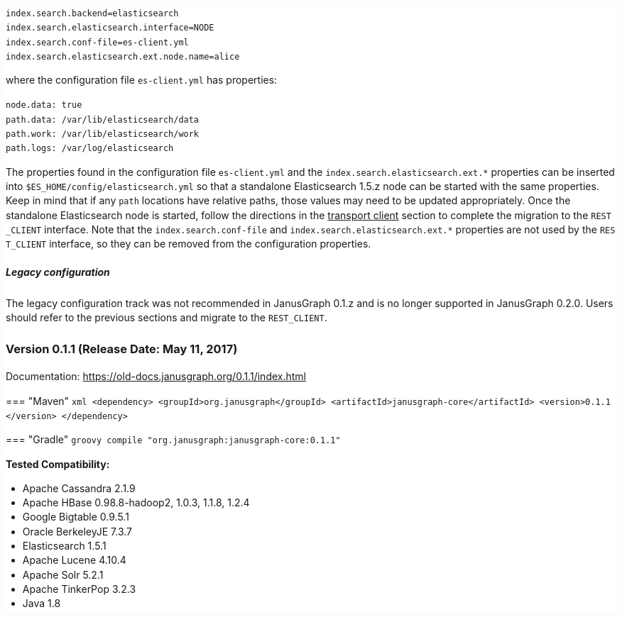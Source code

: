     index.search.backend=elasticsearch
    index.search.elasticsearch.interface=NODE
    index.search.conf-file=es-client.yml
    index.search.elasticsearch.ext.node.name=alice

where the configuration file `es-client.yml` has properties:

    node.data: true
    path.data: /var/lib/elasticsearch/data
    path.work: /var/lib/elasticsearch/work
    path.logs: /var/log/elasticsearch

The properties found in the configuration file `es-client.yml` and the
`index.search.elasticsearch.ext.*` properties can be inserted into
`$ES_HOME/config/elasticsearch.yml` so that a standalone Elasticsearch
1.5.z node can be started with the same properties. Keep in mind that if
any `path` locations have relative paths, those values may need to be
updated appropriately. Once the standalone Elasticsearch node is
started, follow the directions in the [transport
client](#_transport_client) section to complete the migration to the
`REST_CLIENT` interface. Note that the `index.search.conf-file` and
`index.search.elasticsearch.ext.*` properties are not used by the
`REST_CLIENT` interface, so they can be removed from the configuration
properties.

##### Legacy configuration

The legacy configuration track was not recommended in JanusGraph 0.1.z
and is no longer supported in JanusGraph 0.2.0. Users should refer to
the previous sections and migrate to the `REST_CLIENT`.


### Version 0.1.1 (Release Date: May 11, 2017)
Documentation: <https://old-docs.janusgraph.org/0.1.1/index.html>

=== "Maven"
    ```xml
    <dependency>
        <groupId>org.janusgraph</groupId>
        <artifactId>janusgraph-core</artifactId>
        <version>0.1.1</version>
    </dependency>
    ```

=== "Gradle"
    ```groovy
    compile "org.janusgraph:janusgraph-core:0.1.1"
    ```

**Tested Compatibility:**

-   Apache Cassandra 2.1.9
-   Apache HBase 0.98.8-hadoop2, 1.0.3, 1.1.8, 1.2.4
-   Google Bigtable 0.9.5.1
-   Oracle BerkeleyJE 7.3.7
-   Elasticsearch 1.5.1
-   Apache Lucene 4.10.4
-   Apache Solr 5.2.1
-   Apache TinkerPop 3.2.3
-   Java 1.8
